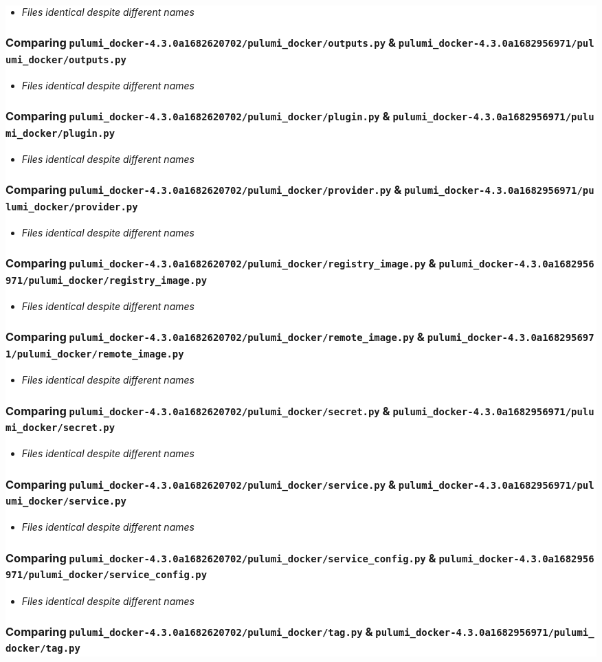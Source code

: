 * *Files identical despite different names*

### Comparing `pulumi_docker-4.3.0a1682620702/pulumi_docker/outputs.py` & `pulumi_docker-4.3.0a1682956971/pulumi_docker/outputs.py`

 * *Files identical despite different names*

### Comparing `pulumi_docker-4.3.0a1682620702/pulumi_docker/plugin.py` & `pulumi_docker-4.3.0a1682956971/pulumi_docker/plugin.py`

 * *Files identical despite different names*

### Comparing `pulumi_docker-4.3.0a1682620702/pulumi_docker/provider.py` & `pulumi_docker-4.3.0a1682956971/pulumi_docker/provider.py`

 * *Files identical despite different names*

### Comparing `pulumi_docker-4.3.0a1682620702/pulumi_docker/registry_image.py` & `pulumi_docker-4.3.0a1682956971/pulumi_docker/registry_image.py`

 * *Files identical despite different names*

### Comparing `pulumi_docker-4.3.0a1682620702/pulumi_docker/remote_image.py` & `pulumi_docker-4.3.0a1682956971/pulumi_docker/remote_image.py`

 * *Files identical despite different names*

### Comparing `pulumi_docker-4.3.0a1682620702/pulumi_docker/secret.py` & `pulumi_docker-4.3.0a1682956971/pulumi_docker/secret.py`

 * *Files identical despite different names*

### Comparing `pulumi_docker-4.3.0a1682620702/pulumi_docker/service.py` & `pulumi_docker-4.3.0a1682956971/pulumi_docker/service.py`

 * *Files identical despite different names*

### Comparing `pulumi_docker-4.3.0a1682620702/pulumi_docker/service_config.py` & `pulumi_docker-4.3.0a1682956971/pulumi_docker/service_config.py`

 * *Files identical despite different names*

### Comparing `pulumi_docker-4.3.0a1682620702/pulumi_docker/tag.py` & `pulumi_docker-4.3.0a1682956971/pulumi_docker/tag.py`
